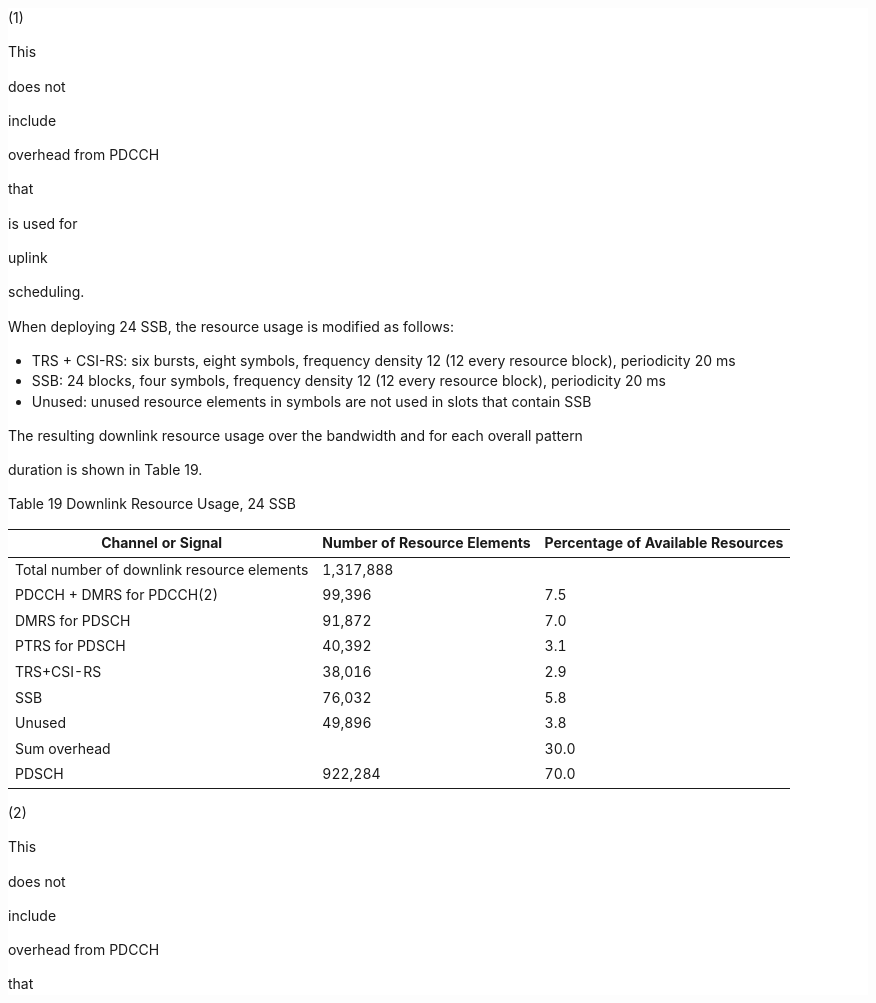 (1)

This

does not

include

overhead from PDCCH

that

is used for

uplink

scheduling.

When deploying 24 SSB, the resource usage is modified as follows:

- TRS + CSI-RS: six bursts, eight symbols, frequency density 12 (12 every resource block), periodicity 20 ms
- SSB: 24 blocks, four symbols, frequency density 12 (12 every resource block), periodicity 20 ms
- Unused: unused resource elements in symbols are not used in slots that contain SSB

The resulting downlink resource usage over the bandwidth and for each overall pattern

duration is shown in Table 19.

Table 19   Downlink Resource Usage, 24 SSB

| Channel or Signal                          | Number of Resource Elements   | Percentage of Available Resources   |
|--------------------------------------------|-------------------------------|-------------------------------------|
| Total number of downlink resource elements | 1,317,888                     |                                     |
| PDCCH + DMRS for PDCCH(2)                  | 99,396                        | 7.5                                 |
| DMRS for PDSCH                             | 91,872                        | 7.0                                 |
| PTRS for PDSCH                             | 40,392                        | 3.1                                 |
| TRS+CSI-RS                                 | 38,016                        | 2.9                                 |
| SSB                                        | 76,032                        | 5.8                                 |
| Unused                                     | 49,896                        | 3.8                                 |
| Sum overhead                               |                               | 30.0                                |
| PDSCH                                      | 922,284                       | 70.0                                |

(2)

This

does not

include

overhead from PDCCH

that
